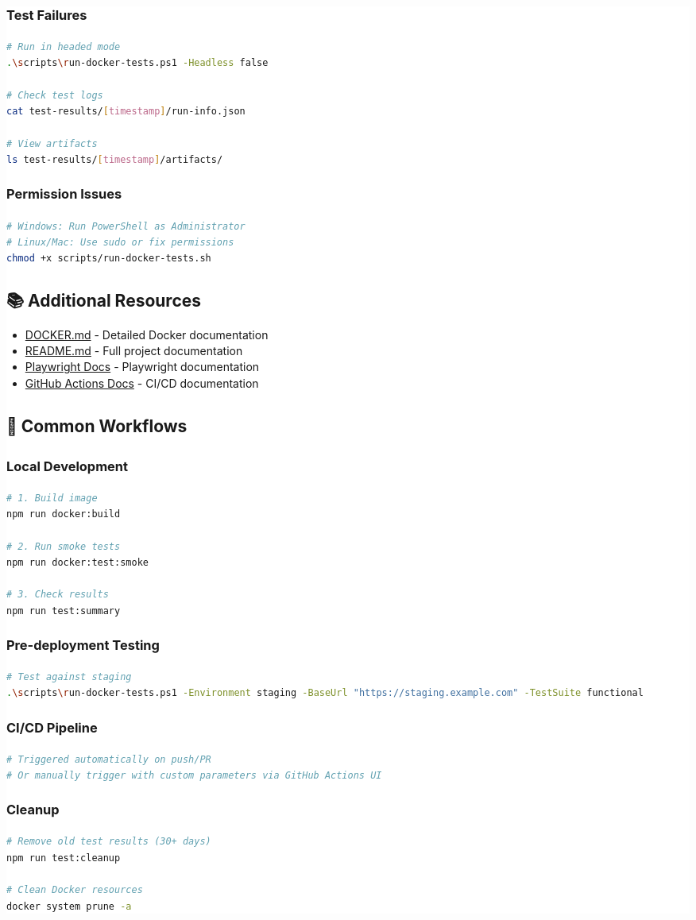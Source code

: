 ### Test Failures
```bash
# Run in headed mode
.\scripts\run-docker-tests.ps1 -Headless false

# Check test logs
cat test-results/[timestamp]/run-info.json

# View artifacts
ls test-results/[timestamp]/artifacts/
```

### Permission Issues
```bash
# Windows: Run PowerShell as Administrator
# Linux/Mac: Use sudo or fix permissions
chmod +x scripts/run-docker-tests.sh
```

## 📚 Additional Resources

- [DOCKER.md](DOCKER.md) - Detailed Docker documentation
- [README.md](README.md) - Full project documentation
- [Playwright Docs](https://playwright.dev/) - Playwright documentation
- [GitHub Actions Docs](https://docs.github.com/actions) - CI/CD documentation

## 🎯 Common Workflows

### Local Development
```bash
# 1. Build image
npm run docker:build

# 2. Run smoke tests
npm run docker:test:smoke

# 3. Check results
npm run test:summary
```

### Pre-deployment Testing
```bash
# Test against staging
.\scripts\run-docker-tests.ps1 -Environment staging -BaseUrl "https://staging.example.com" -TestSuite functional
```

### CI/CD Pipeline
```bash
# Triggered automatically on push/PR
# Or manually trigger with custom parameters via GitHub Actions UI
```

### Cleanup
```bash
# Remove old test results (30+ days)
npm run test:cleanup

# Clean Docker resources
docker system prune -a
```
